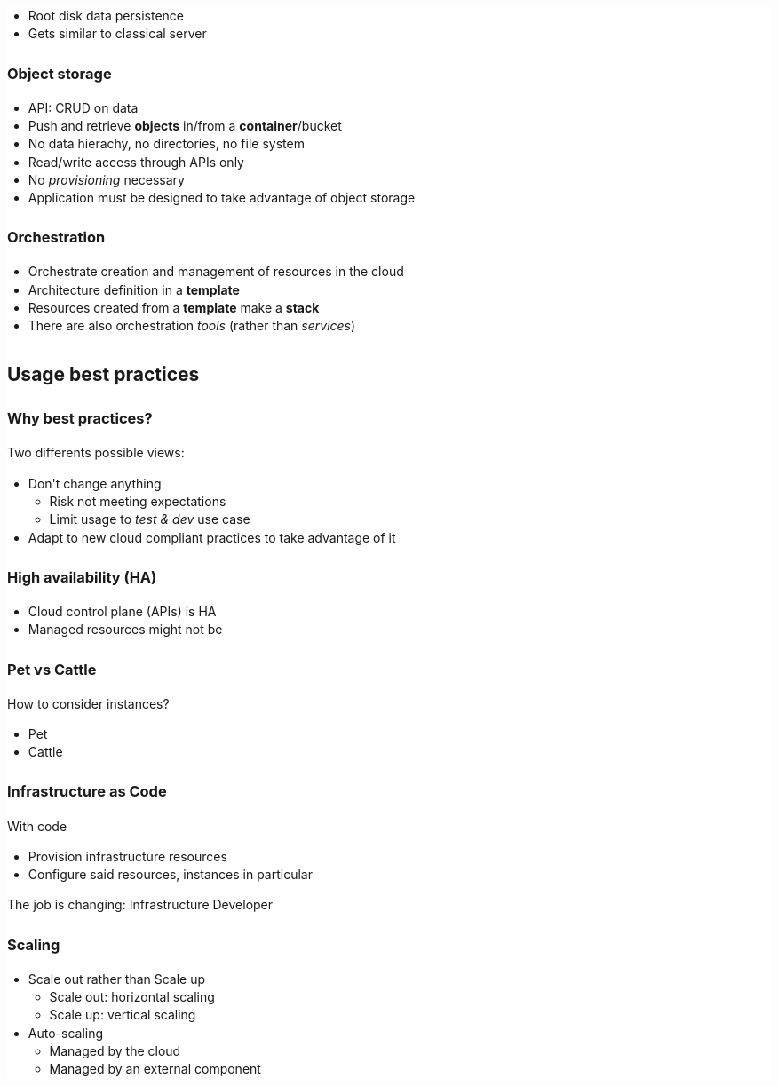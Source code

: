 - Root disk data persistence
- Gets similar to classical server

### Object storage

- API: CRUD on data
- Push and retrieve **objects** in/from a **container**/bucket
- No data hierachy, no directories, no file system
- Read/write access through APIs only
- No *provisioning* necessary
- Application must be designed to take advantage of object storage

### Orchestration

- Orchestrate creation and management of resources in the cloud
- Architecture definition in a **template**
- Resources created from a **template** make a **stack**
- There are also orchestration *tools* (rather than *services*)

## Usage best practices

### Why best practices?

Two differents possible views:

- Don't change anything
  - Risk not meeting expectations
  - Limit usage to *test & dev* use case
- Adapt to new cloud compliant practices to take advantage of it

### High availability (HA)

- Cloud control plane (APIs) is HA
- Managed resources might not be

### Pet vs Cattle

How to consider instances?

- Pet
- Cattle

### Infrastructure as Code

With code

- Provision infrastructure resources
- Configure said resources, instances in particular

The job is changing: Infrastructure Developer

### Scaling

- Scale out rather than Scale up
  - Scale out: horizontal scaling
  - Scale up: vertical scaling
- Auto-scaling
  - Managed by the cloud
  - Managed by an external component
